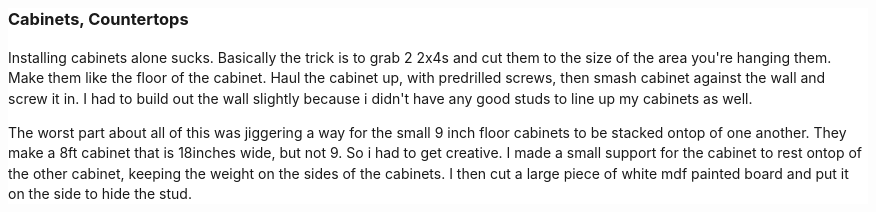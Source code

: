 ### Cabinets, Countertops

Installing cabinets alone sucks. Basically the trick is to grab 2 2x4s and cut them to the size of the area you're hanging them. Make them like the
floor of the cabinet. Haul the cabinet up, with predrilled screws, then smash cabinet against the wall and screw it in. I had to build out the wall
slightly because i didn't have any good studs to line up my cabinets as well.

The worst part about all of this was jiggering a way for the small 9 inch floor cabinets to be stacked ontop of one another. They make a 8ft cabinet that is 18inches wide, but not 9. So i had to get creative. I made a small support for the cabinet to rest ontop of the other cabinet, keeping the weight on the sides of the cabinets. I then cut a large piece of white mdf painted board and put it on the side to hide the stud. 

<figure class="half">